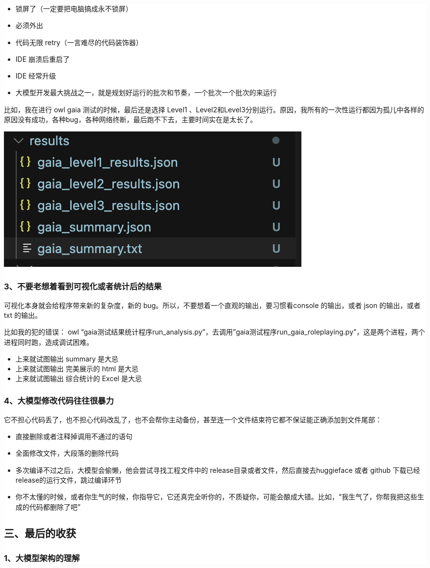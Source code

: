 * 锁屏了（一定要把电脑搞成永不锁屏）

* 必须外出

* 代码无限 retry（一言难尽的代码装饰器）

* IDE 崩溃后重启了

* IDE 经常升级

* 大模型开发最大挑战之一，就是规划好运行的批次和节奏，一个批次一个批次的来运行

比如，我在进行 owl gaia 测试的时候，最后还是选择 Level1 、Level2和Level3分别运行。原因，我所有的一次性运行都因为孤儿中各样的原因没有成功，各种bug，各种网络终断，最后跑不下去，主要时间实在是太长了。

![Pasted Graphic15.png](./images/media/image20.png)

### 3、不要老想着看到可视化或者统计后的结果
可视化本身就会给程序带来新的复杂度，新的 bug。所以，不要想着一个直观的输出，要习惯看console 的输出，或者 json 的输出，或者 txt 的输出。

比如我的犯的错误：
owl “gaia测试结果统计程序run_analysis.py”，去调用”gaia测试程序run_gaia_roleplaying.py”，这是两个进程，两个进程同时跑，造成调试困难。

* 上来就试图输出 summary 是大忌
* 上来就试图输出 完美展示的 html 是大忌
* 上来就试图输出 综合统计的 Excel 是大忌

### 4、大模型修改代码往往很暴力
它不担心代码丢了，也不担心代码改乱了，也不会帮你主动备份，甚至连一个文件结束符它都不保证能正确添加到文件尾部：
* 直接删除或者注释掉调用不通过的语句

* 全面修改文件，大段落的删除代码

* 多次编译不过之后，大模型会偷懒，他会尝试寻找工程文件中的 release目录或者文件，然后直接去huggieface 或者 github 下载已经 release的运行文件，跳过编译环节

* 你不太懂的时候，或者你生气的时候，你指导它，它还真完全听你的，不质疑你，可能会酿成大错。比如，“我生气了，你帮我把这些生成的代码都删除了吧”

## 三、最后的收获

### 1、大模型架构的理解
